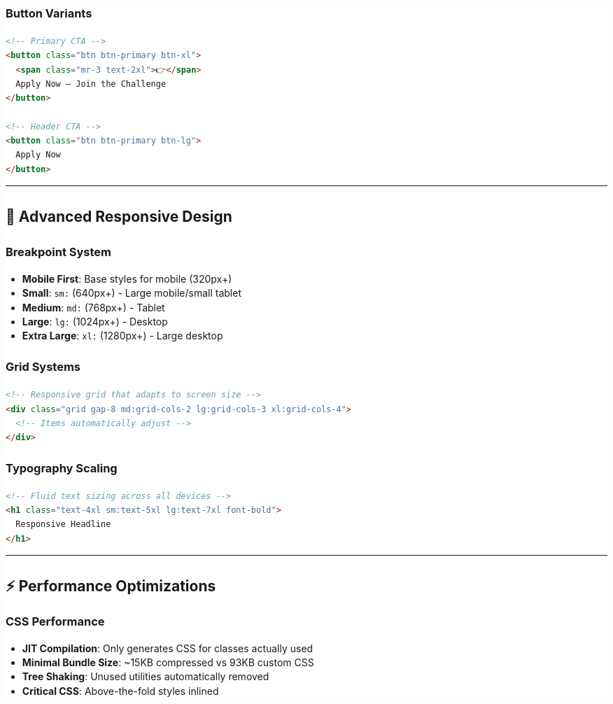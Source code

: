 ### **Button Variants**
```html
<!-- Primary CTA -->
<button class="btn btn-primary btn-xl">
  <span class="mr-3 text-2xl">👉</span>
  Apply Now – Join the Challenge
</button>

<!-- Header CTA -->
<button class="btn btn-primary btn-lg">
  Apply Now
</button>
```

---

## 📱 **Advanced Responsive Design**

### **Breakpoint System**
- **Mobile First**: Base styles for mobile (320px+)
- **Small**: `sm:` (640px+) - Large mobile/small tablet
- **Medium**: `md:` (768px+) - Tablet
- **Large**: `lg:` (1024px+) - Desktop
- **Extra Large**: `xl:` (1280px+) - Large desktop

### **Grid Systems**
```html
<!-- Responsive grid that adapts to screen size -->
<div class="grid gap-8 md:grid-cols-2 lg:grid-cols-3 xl:grid-cols-4">
  <!-- Items automatically adjust -->
</div>
```

### **Typography Scaling**
```html
<!-- Fluid text sizing across all devices -->
<h1 class="text-4xl sm:text-5xl lg:text-7xl font-bold">
  Responsive Headline
</h1>
```

---

## ⚡ **Performance Optimizations**

### **CSS Performance**
- **JIT Compilation**: Only generates CSS for classes actually used
- **Minimal Bundle Size**: ~15KB compressed vs 93KB custom CSS
- **Tree Shaking**: Unused utilities automatically removed
- **Critical CSS**: Above-the-fold styles inlined
